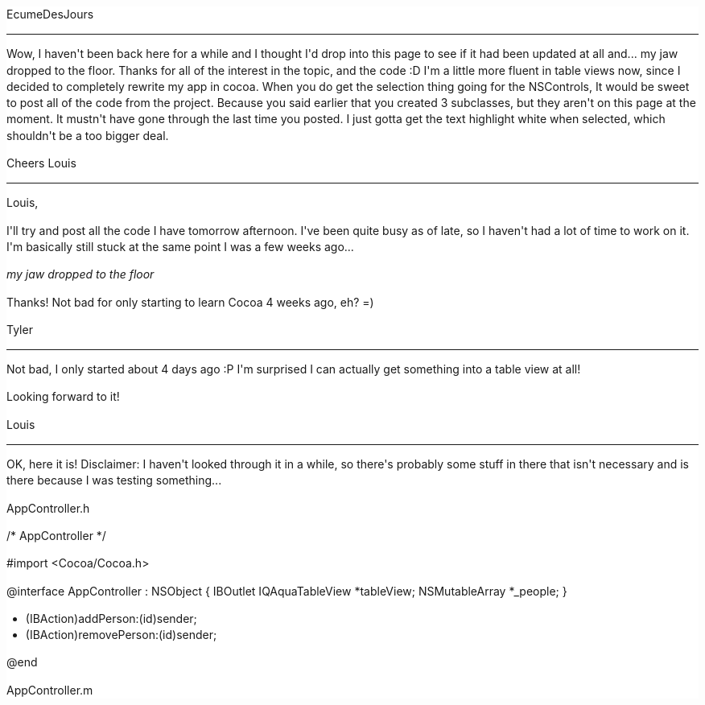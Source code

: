 EcumeDesJours

----
Wow, I haven't been back here for a while and I thought I'd drop into this page to see if it had been updated at all and...  my jaw dropped to the floor.
Thanks for all of the interest in the topic, and the code :D I'm a little more fluent in table views now, since I decided to completely rewrite my app in cocoa. When you do get the selection thing going for the NSControls, It would be sweet to post all of the code from the project. Because you said earlier that you created 3 subclasses, but they aren't on this page at the moment. It mustn't have gone through the last time you posted. I just gotta get the text highlight white when selected, which shouldn't be a too bigger deal.

Cheers
Louis

----
Louis,

I'll try and post all the code I have tomorrow afternoon. I've been quite busy as of late, so I haven't had a lot of time to work on it. I'm basically still stuck at the same point I was a few weeks ago...

*my jaw dropped to the floor*

Thanks! Not bad for only starting to learn Cocoa 4 weeks ago, eh? =)

Tyler

----
Not bad, I only started about 4 days ago :P I'm surprised I can actually get something into a table view at all!

Looking forward to it!

Louis

----
OK, here it is! Disclaimer: I haven't looked through it in a while, so there's probably some stuff in there that isn't necessary and is there because I was testing something...

AppController.h
    
/* AppController */

#import <Cocoa/Cocoa.h>

@interface AppController : NSObject
{
    IBOutlet IQAquaTableView *tableView;
	NSMutableArray *_people;
}

- (IBAction)addPerson:(id)sender;
- (IBAction)removePerson:(id)sender;

@end


AppController.m
    